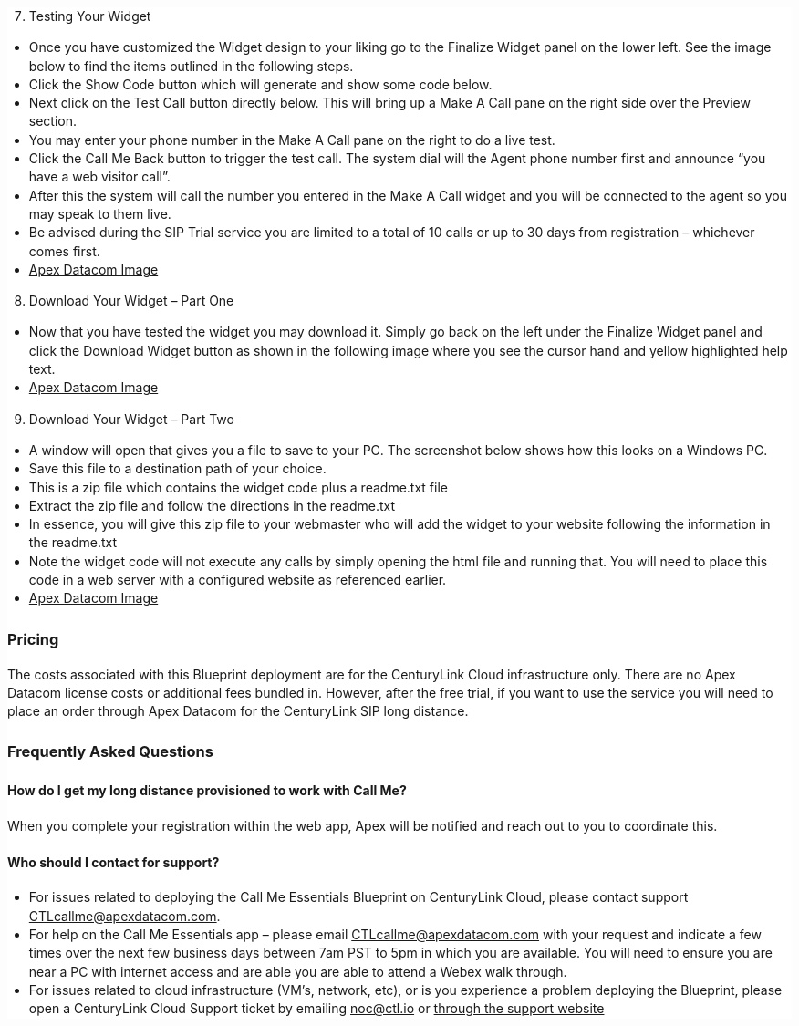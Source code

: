 7.	Testing Your Widget 
- Once you have customized the Widget design to your liking go to the Finalize Widget panel on the lower left. See the image below to find the items outlined in the following steps.
- Click the Show Code button which will generate and show some code below.
- Next click on the Test Call button directly below. This will bring up a Make A Call pane on the right side over the Preview section. 
- You may enter your phone number in the Make A Call pane on the right to do a live test. 
- Click the Call Me Back button to trigger the test call.  The system dial will the Agent phone number first and announce “you have a web visitor call”.  
- After this the system will call the number you entered in the Make A Call widget and you will be connected to the agent so you may speak to them live. 
- Be advised during the SIP Trial service you are limited to a total of 10 calls or up to 30 days from registration – whichever comes first. 
- [Apex Datacom Image](../images/ecosystem-apex-datacom-callme-a14.png)

8.	Download Your Widget – Part One
- Now that you have tested the widget you may download it. Simply go back on the left under the Finalize Widget panel and click the Download Widget button as shown in the following image where you see the cursor hand and yellow highlighted help text. 
- [Apex Datacom Image](../images/ecosystem-apex-datacom-callme-a15.png)

9.	Download Your Widget – Part Two
- A window will open that gives you a file to save to your PC. The screenshot below shows how this looks on a Windows PC.
- Save this file to a destination path of your choice. 
- This is a zip file which contains the widget code plus a readme.txt file
- Extract the zip file and follow the directions in the readme.txt
- In essence, you will give this zip file to your webmaster who will add the widget to your website following the information in the readme.txt
- Note the widget code will not execute any calls by simply opening the html file and running that. You will need to place this code in a web server with a configured website as referenced earlier. 
- [Apex Datacom Image](../images/ecosystem-apex-datacom-callme-a16.png)

### Pricing
The costs associated with this Blueprint deployment are for the CenturyLink Cloud infrastructure only.  There are no Apex Datacom license costs or additional fees bundled in.  However, after the free trial, if you want to use the service you will need to place an order through Apex Datacom for the CenturyLink SIP long distance.  

### Frequently Asked Questions

#### How do I get my long distance provisioned to work with Call Me?
When you complete your registration within the web app, Apex will be notified and reach out to you to coordinate this. 

#### Who should I contact for support?
* For issues related to deploying the Call Me Essentials Blueprint on CenturyLink Cloud, please contact support [CTLcallme@apexdatacom.com](mailto:CTLcallme@apexdatacom.com). 
* For help on the Call Me Essentials app – please email [CTLcallme@apexdatacom.com](mailto:CTLcallme@apexdatacom.com) with your request and indicate a few times over the next few business days between 7am PST to 5pm in which you are available. You will need to ensure you are near a PC with internet access and are able you are able to attend a Webex walk through.   
* For issues related to cloud infrastructure (VM’s, network, etc), or is you experience a problem deploying the Blueprint, please open a CenturyLink Cloud Support ticket by emailing [noc@ctl.io](mailto:noc@ctl.io) or [through the support website](https://t3n.zendesk.com/tickets/new) 

